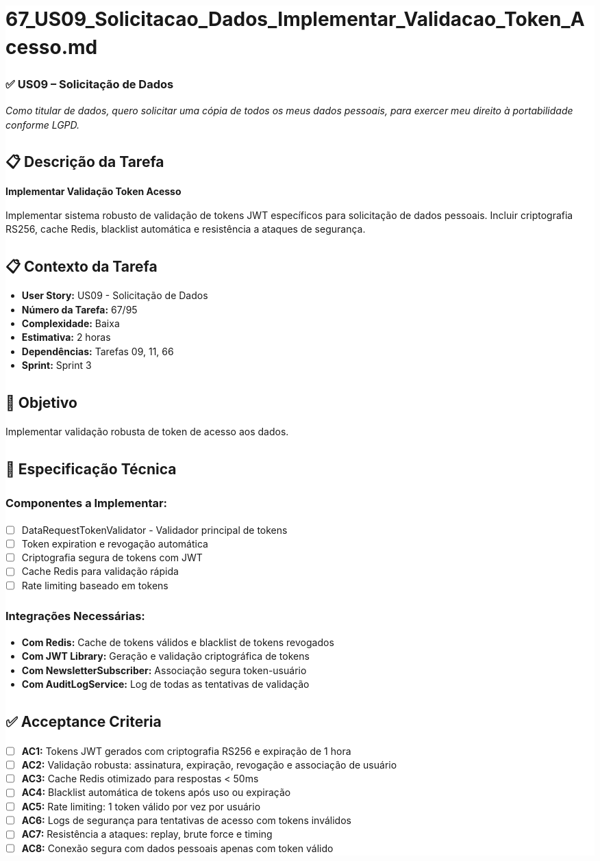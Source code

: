 # 67_US09_Solicitacao_Dados_Implementar_Validacao_Token_Acesso.md

### ✅ US09 – Solicitação de Dados
*Como titular de dados, quero solicitar uma cópia de todos os meus dados pessoais, para exercer meu direito à portabilidade conforme LGPD.*

## 📋 Descrição da Tarefa
**Implementar Validação Token Acesso**

Implementar sistema robusto de validação de tokens JWT específicos para solicitação de dados pessoais.
Incluir criptografia RS256, cache Redis, blacklist automática e resistência a ataques de segurança.

## 📋 Contexto da Tarefa
- **User Story:** US09 - Solicitação de Dados
- **Número da Tarefa:** 67/95
- **Complexidade:** Baixa
- **Estimativa:** 2 horas
- **Dependências:** Tarefas 09, 11, 66
- **Sprint:** Sprint 3

## 🎯 Objetivo
Implementar validação robusta de token de acesso aos dados.

## 📝 Especificação Técnica

### **Componentes a Implementar:**
- [ ] DataRequestTokenValidator - Validador principal de tokens
- [ ] Token expiration e revogação automática
- [ ] Criptografia segura de tokens com JWT
- [ ] Cache Redis para validação rápida
- [ ] Rate limiting baseado em tokens

### **Integrações Necessárias:**
- **Com Redis:** Cache de tokens válidos e blacklist de tokens revogados
- **Com JWT Library:** Geração e validação criptográfica de tokens
- **Com NewsletterSubscriber:** Associação segura token-usuário
- **Com AuditLogService:** Log de todas as tentativas de validação

## ✅ Acceptance Criteria
- [ ] **AC1:** Tokens JWT gerados com criptografia RS256 e expiração de 1 hora
- [ ] **AC2:** Validação robusta: assinatura, expiração, revogação e associação de usuário
- [ ] **AC3:** Cache Redis otimizado para respostas < 50ms
- [ ] **AC4:** Blacklist automática de tokens após uso ou expiração
- [ ] **AC5:** Rate limiting: 1 token válido por vez por usuário
- [ ] **AC6:** Logs de segurança para tentativas de acesso com tokens inválidos
- [ ] **AC7:** Resistência a ataques: replay, brute force e timing
- [ ] **AC8:** Conexão segura com dados pessoais apenas com token válido
